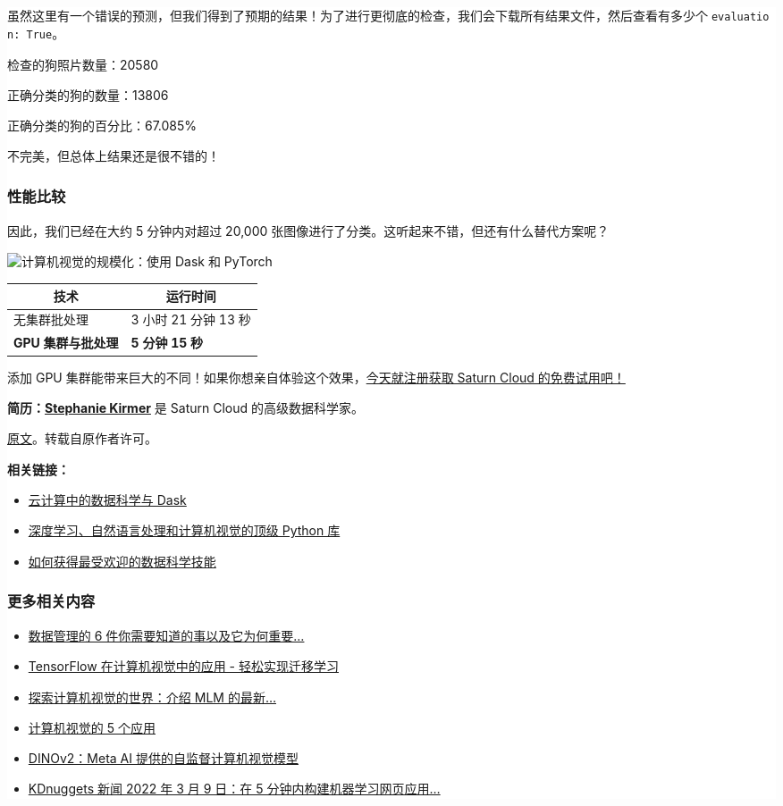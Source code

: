 虽然这里有一个错误的预测，但我们得到了预期的结果！为了进行更彻底的检查，我们会下载所有结果文件，然后查看有多少个 `evaluation: True`。

检查的狗照片数量：20580

正确分类的狗的数量：13806

正确分类的狗的百分比：67.085%

不完美，但总体上结果还是很不错的！

### 性能比较

因此，我们已经在大约 5 分钟内对超过 20,000 张图像进行了分类。这听起来不错，但还有什么替代方案呢？

![计算机视觉的规模化：使用 Dask 和 PyTorch](../Images/120e727c28f37e3e011ffef3a5fc3b8d.png)

| 技术 | 运行时间 |
| --- | --- |
| 无集群批处理 | 3 小时 21 分钟 13 秒 |
| **GPU 集群与批处理** | **5 分钟 15 秒** |

添加 GPU 集群能带来巨大的不同！如果你想亲自体验这个效果，[今天就注册获取 Saturn Cloud 的免费试用吧！](https://www.saturncloud.io/s/tryhosted/?utm_source=KDNuggets%20blog%3A%20Pytorch%20on%20a%20GPU%20cluster&utm_medium=Try%20Hosted)

**简历：[Stephanie Kirmer](https://www.linkedin.com/in/skirmer/)** 是 Saturn Cloud 的高级数据科学家。

[原文](https://www.saturncloud.io/s/computer-vision-at-scale-with-dask-and-pytorch/)。转载自原作者许可。

**相关链接：**

+   [云计算中的数据科学与 Dask](/2020/10/data-science-cloud-dask.html)

+   [深度学习、自然语言处理和计算机视觉的顶级 Python 库](/2020/11/top-python-libraries-deep-learning-natural-language-processing-computer-vision.html)

+   [如何获得最受欢迎的数据科学技能](/2020/11/acquire-most-wanted-data-science-skills.html)

### 更多相关内容

+   [数据管理的 6 件你需要知道的事以及它为何重要…](https://www.kdnuggets.com/2022/05/6-things-need-know-data-management-matters-computer-vision.html)

+   [TensorFlow 在计算机视觉中的应用 - 轻松实现迁移学习](https://www.kdnuggets.com/2022/01/tensorflow-computer-vision-transfer-learning-made-easy.html)

+   [探索计算机视觉的世界：介绍 MLM 的最新…](https://www.kdnuggets.com/2024/01/mlm-discover-the-world-of-computer-vision-ebook)

+   [计算机视觉的 5 个应用](https://www.kdnuggets.com/2022/03/5-applications-computer-vision.html)

+   [DINOv2：Meta AI 提供的自监督计算机视觉模型](https://www.kdnuggets.com/2023/05/dinov2-selfsupervised-computer-vision-models-meta-ai.html)

+   [KDnuggets 新闻 2022 年 3 月 9 日：在 5 分钟内构建机器学习网页应用…](https://www.kdnuggets.com/2022/n10.html)
